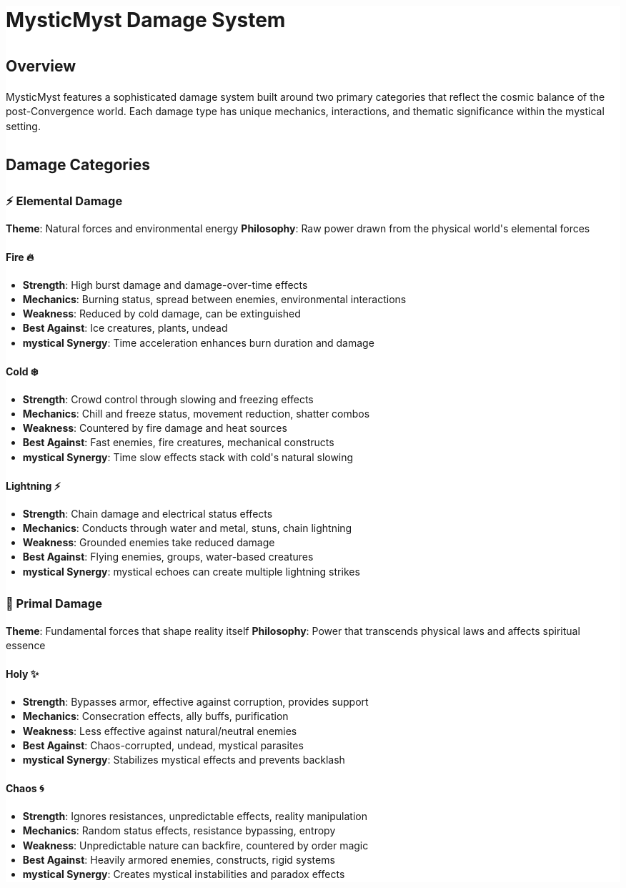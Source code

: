 # MysticMyst Damage System

## Overview

MysticMyst features a sophisticated damage system built around two primary categories that reflect the cosmic balance of the post-Convergence world. Each damage type has unique mechanics, interactions, and thematic significance within the mystical setting.

## Damage Categories

### ⚡ Elemental Damage
**Theme**: Natural forces and environmental energy
**Philosophy**: Raw power drawn from the physical world's elemental forces

#### Fire 🔥
- **Strength**: High burst damage and damage-over-time effects
- **Mechanics**: Burning status, spread between enemies, environmental interactions
- **Weakness**: Reduced by cold damage, can be extinguished
- **Best Against**: Ice creatures, plants, undead
- **mystical Synergy**: Time acceleration enhances burn duration and damage

#### Cold ❄️
- **Strength**: Crowd control through slowing and freezing effects
- **Mechanics**: Chill and freeze status, movement reduction, shatter combos
- **Weakness**: Countered by fire damage and heat sources
- **Best Against**: Fast enemies, fire creatures, mechanical constructs
- **mystical Synergy**: Time slow effects stack with cold's natural slowing

#### Lightning ⚡
- **Strength**: Chain damage and electrical status effects
- **Mechanics**: Conducts through water and metal, stuns, chain lightning
- **Weakness**: Grounded enemies take reduced damage
- **Best Against**: Flying enemies, groups, water-based creatures
- **mystical Synergy**: mystical echoes can create multiple lightning strikes

### 🔱 Primal Damage
**Theme**: Fundamental forces that shape reality itself
**Philosophy**: Power that transcends physical laws and affects spiritual essence

#### Holy ✨
- **Strength**: Bypasses armor, effective against corruption, provides support
- **Mechanics**: Consecration effects, ally buffs, purification
- **Weakness**: Less effective against natural/neutral enemies
- **Best Against**: Chaos-corrupted, undead, mystical parasites
- **mystical Synergy**: Stabilizes mystical effects and prevents backlash

#### Chaos 🌀
- **Strength**: Ignores resistances, unpredictable effects, reality manipulation
- **Mechanics**: Random status effects, resistance bypassing, entropy
- **Weakness**: Unpredictable nature can backfire, countered by order magic
- **Best Against**: Heavily armored enemies, constructs, rigid systems
- **mystical Synergy**: Creates mystical instabilities and paradox effects
